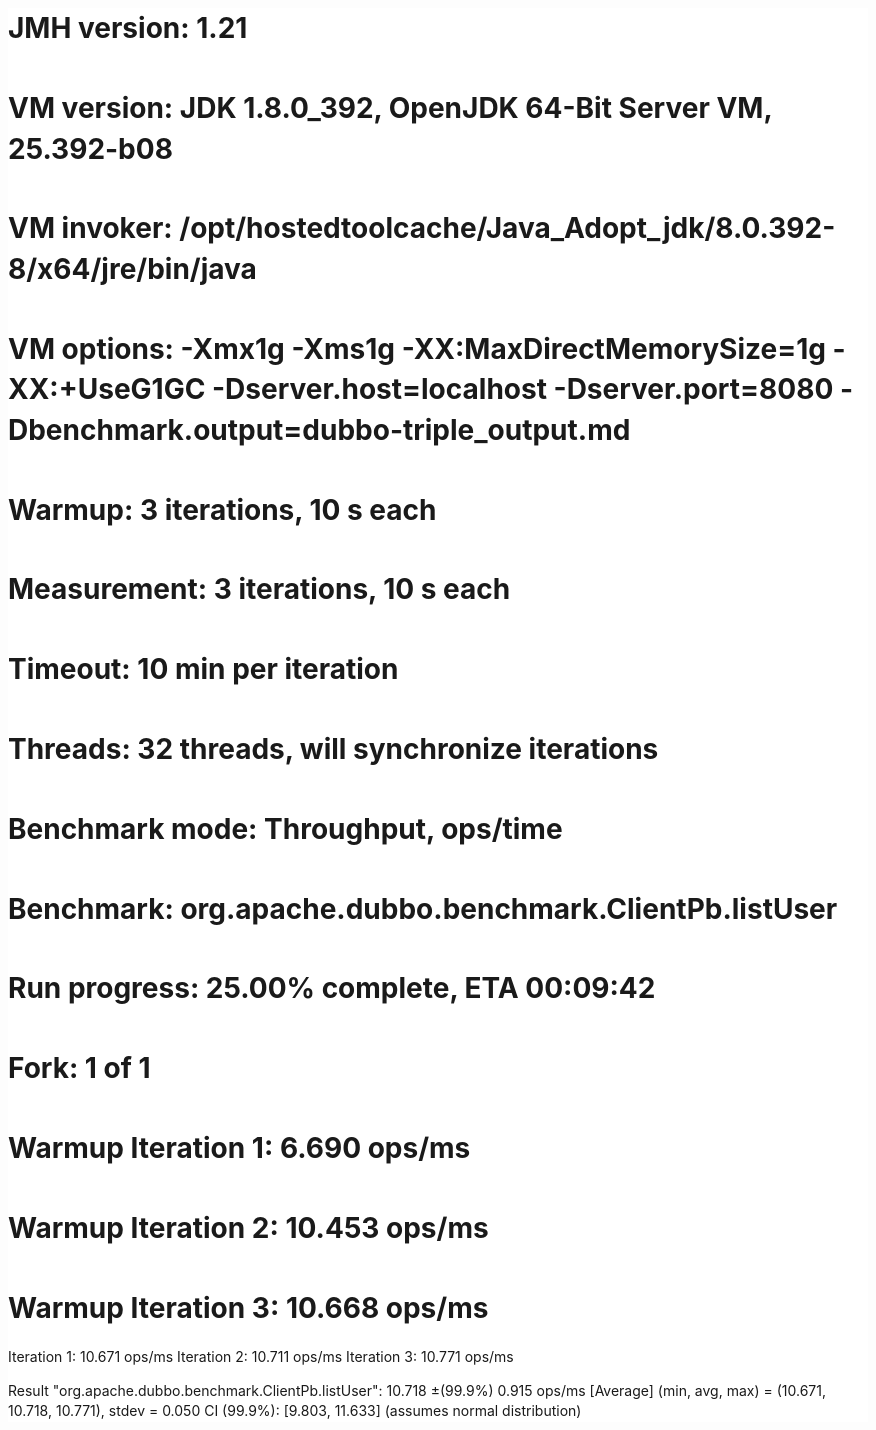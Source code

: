 
# JMH version: 1.21
# VM version: JDK 1.8.0_392, OpenJDK 64-Bit Server VM, 25.392-b08
# VM invoker: /opt/hostedtoolcache/Java_Adopt_jdk/8.0.392-8/x64/jre/bin/java
# VM options: -Xmx1g -Xms1g -XX:MaxDirectMemorySize=1g -XX:+UseG1GC -Dserver.host=localhost -Dserver.port=8080 -Dbenchmark.output=dubbo-triple_output.md
# Warmup: 3 iterations, 10 s each
# Measurement: 3 iterations, 10 s each
# Timeout: 10 min per iteration
# Threads: 32 threads, will synchronize iterations
# Benchmark mode: Throughput, ops/time
# Benchmark: org.apache.dubbo.benchmark.ClientPb.listUser

# Run progress: 25.00% complete, ETA 00:09:42
# Fork: 1 of 1
# Warmup Iteration   1: 6.690 ops/ms
# Warmup Iteration   2: 10.453 ops/ms
# Warmup Iteration   3: 10.668 ops/ms
Iteration   1: 10.671 ops/ms
Iteration   2: 10.711 ops/ms
Iteration   3: 10.771 ops/ms


Result "org.apache.dubbo.benchmark.ClientPb.listUser":
  10.718 ±(99.9%) 0.915 ops/ms [Average]
  (min, avg, max) = (10.671, 10.718, 10.771), stdev = 0.050
  CI (99.9%): [9.803, 11.633] (assumes normal distribution)
